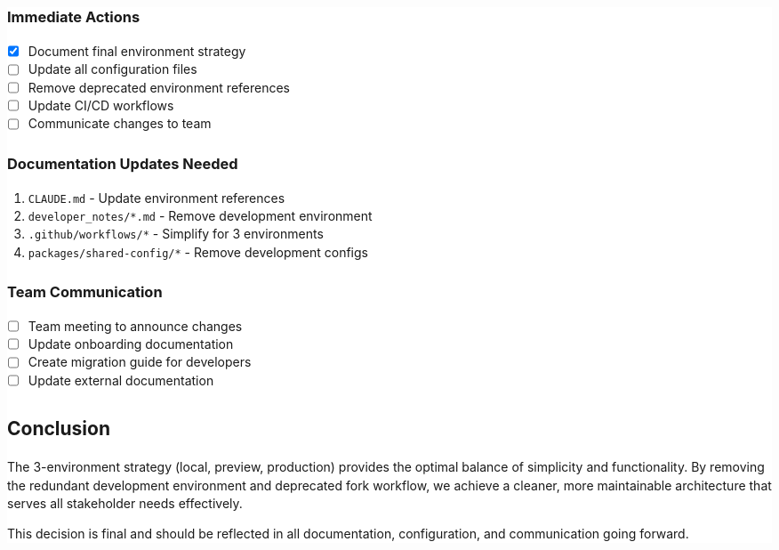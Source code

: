 ### Immediate Actions
- [x] Document final environment strategy
- [ ] Update all configuration files
- [ ] Remove deprecated environment references
- [ ] Update CI/CD workflows
- [ ] Communicate changes to team

### Documentation Updates Needed
1. `CLAUDE.md` - Update environment references
2. `developer_notes/*.md` - Remove development environment
3. `.github/workflows/*` - Simplify for 3 environments
4. `packages/shared-config/*` - Remove development configs

### Team Communication
- [ ] Team meeting to announce changes
- [ ] Update onboarding documentation
- [ ] Create migration guide for developers
- [ ] Update external documentation

## Conclusion

The 3-environment strategy (local, preview, production) provides the optimal balance of simplicity and functionality. By removing the redundant development environment and deprecated fork workflow, we achieve a cleaner, more maintainable architecture that serves all stakeholder needs effectively.

This decision is final and should be reflected in all documentation, configuration, and communication going forward.
